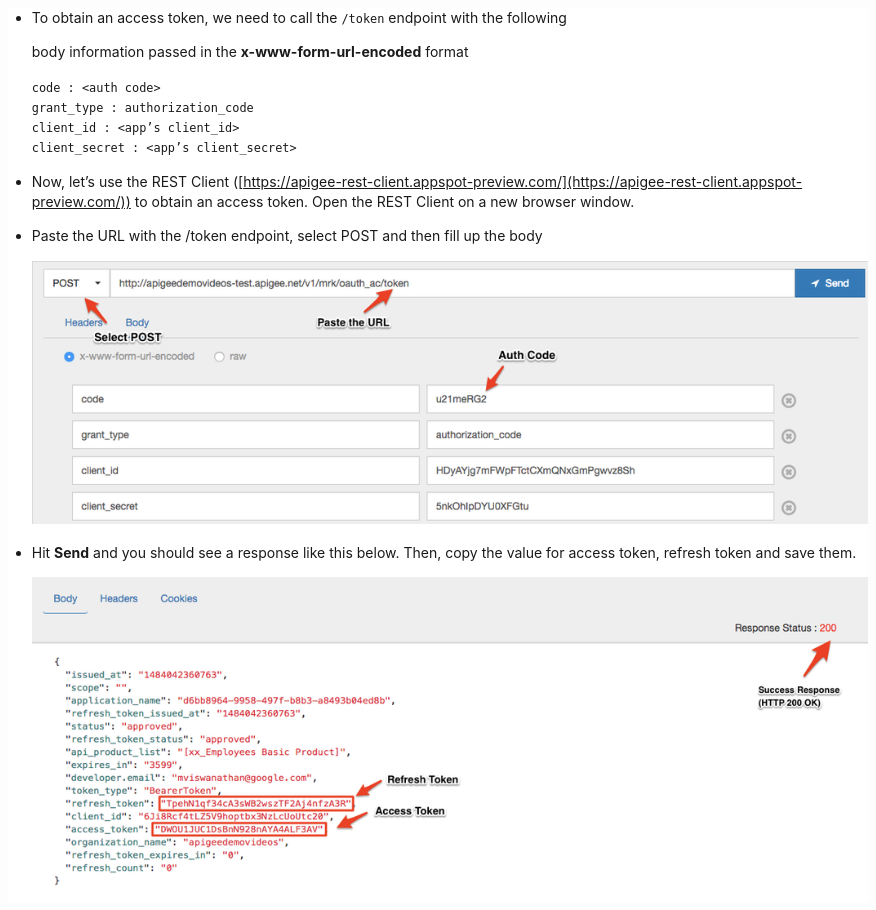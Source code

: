 * To obtain an access token, we need to call the `/token` endpoint with the following

	body information passed in the **x-www-form-url-encoded** format

	```
	code : <auth code>
	grant_type : authorization_code
	client_id : <app’s client_id>
	client_secret : <app’s client_secret>
	```

* Now, let’s use the REST Client ([https://apigee-rest-client.appspot-preview.com/](https://apigee-rest-client.appspot-preview.com/)) to obtain an access token. Open the REST Client on a new browser window.  

* Paste the URL with the /token endpoint, select POST and then fill up the body

	![image alt text](images/lab-8/image_25.png)

* Hit **Send** and you should see a response like this below. Then, copy the value for access token, refresh token and save them.

	![image alt text](images/lab-8/image_26.png)
